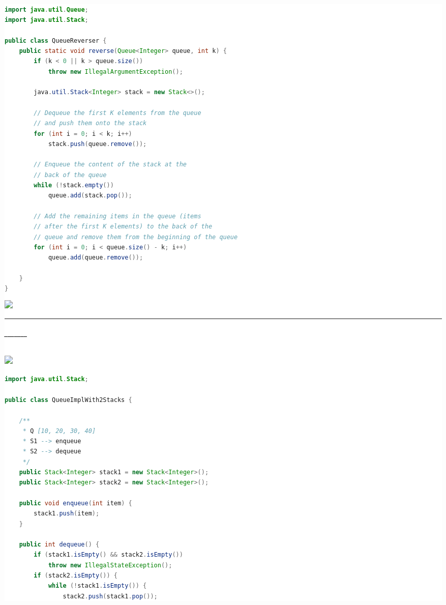 

```java
import java.util.Queue;
import java.util.Stack;

public class QueueReverser {
    public static void reverse(Queue<Integer> queue, int k) {
        if (k < 0 || k > queue.size())
            throw new IllegalArgumentException();

        java.util.Stack<Integer> stack = new Stack<>();

        // Dequeue the first K elements from the queue
        // and push them onto the stack
        for (int i = 0; i < k; i++)
            stack.push(queue.remove());

        // Enqueue the content of the stack at the
        // back of the queue
        while (!stack.empty())
            queue.add(stack.pop());

        // Add the remaining items in the queue (items
        // after the first K elements) to the back of the
        // queue and remove them from the beginning of the queue
        for (int i = 0; i < queue.size() - k; i++)
            queue.add(queue.remove());

    }
}

```
[<img src="https://img.shields.io/badge/-Back to top%20-brown" height=25px>](#_)


-----------------------------------------------------------------

###### _______ 

<img src="https://img.shields.io/badge/-Interview question : implement Queue with 2 stacks%20-blue" height=35px> 


```java
import java.util.Stack;

public class QueueImplWith2Stacks {

	/**
	 * Q [10, 20, 30, 40] 
	 * S1 --> enqueue 
	 * S2 --> dequeue
	 */
	public Stack<Integer> stack1 = new Stack<Integer>();
	public Stack<Integer> stack2 = new Stack<Integer>();

	public void enqueue(int item) {
		stack1.push(item);
	}

	public int dequeue() {
		if (stack1.isEmpty() && stack2.isEmpty())
			throw new IllegalStateException();
		if (stack2.isEmpty()) {
			while (!stack1.isEmpty()) {
				stack2.push(stack1.pop());
```